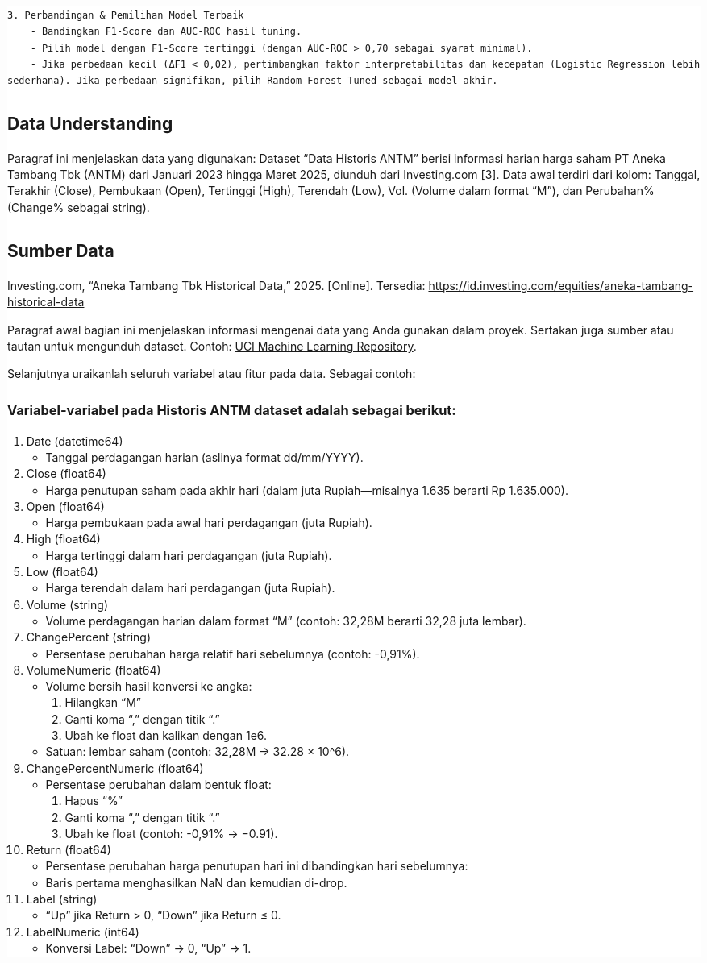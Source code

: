     3. Perbandingan & Pemilihan Model Terbaik
        - Bandingkan F1-Score dan AUC-ROC hasil tuning.
        - Pilih model dengan F1-Score tertinggi (dengan AUC-ROC > 0,70 sebagai syarat minimal).
        - Jika perbedaan kecil (ΔF1 < 0,02), pertimbangkan faktor interpretabilitas dan kecepatan (Logistic Regression lebih sederhana). Jika perbedaan signifikan, pilih Random Forest Tuned sebagai model akhir.

## Data Understanding
Paragraf ini menjelaskan data yang digunakan:
Dataset “Data Historis ANTM” berisi informasi harian harga saham PT Aneka Tambang Tbk (ANTM) dari Januari 2023 hingga Maret 2025, diunduh dari Investing.com [3]. Data awal terdiri dari kolom: Tanggal, Terakhir (Close), Pembukaan (Open), Tertinggi (High), Terendah (Low), Vol. (Volume dalam format “M”), dan Perubahan% (Change% sebagai string).

## Sumber Data
Investing.com, “Aneka Tambang Tbk Historical Data,” 2025. [Online]. Tersedia: https://id.investing.com/equities/aneka-tambang-historical-data

Paragraf awal bagian ini menjelaskan informasi mengenai data yang Anda gunakan dalam proyek. Sertakan juga sumber atau tautan untuk mengunduh dataset. Contoh: [UCI Machine Learning Repository](https://archive.ics.uci.edu/ml/datasets/Restaurant+%26+consumer+data).

Selanjutnya uraikanlah seluruh variabel atau fitur pada data. Sebagai contoh:  

### Variabel-variabel pada Historis ANTM dataset adalah sebagai berikut:
1. Date (datetime64)
    - Tanggal perdagangan harian (aslinya format dd/mm/YYYY).
2. Close (float64)
    - Harga penutupan saham pada akhir hari (dalam juta Rupiah—misalnya 1.635 berarti Rp 1.635.000).
3. Open (float64)
    - Harga pembukaan pada awal hari perdagangan (juta Rupiah).
4. High (float64)
    - Harga tertinggi dalam hari perdagangan (juta Rupiah).
5. Low (float64)
    - Harga terendah dalam hari perdagangan (juta Rupiah).
6. Volume (string)
    - Volume perdagangan harian dalam format “M” (contoh: 32,28M berarti 32,28 juta lembar).
7. ChangePercent (string)
    - Persentase perubahan harga relatif hari sebelumnya (contoh: -0,91%).
8. VolumeNumeric (float64)
    - Volume bersih hasil konversi ke angka:
        1. Hilangkan “M”
        2. Ganti koma “,” dengan titik “.”
        3. Ubah ke float dan kalikan dengan 1e6.
    - Satuan: lembar saham (contoh: 32,28M → 32.28 × 10^6).
9. ChangePercentNumeric (float64)
    - Persentase perubahan dalam bentuk float:
        1. Hapus “%”
        2. Ganti koma “,” dengan titik “.”
        3. Ubah ke float (contoh: -0,91% → −0.91).
10. Return (float64)
    - Persentase perubahan harga penutupan hari ini dibandingkan hari sebelumnya:
    - Baris pertama menghasilkan NaN dan kemudian di-drop.
11. Label (string)
    - “Up” jika Return > 0, “Down” jika Return ≤ 0.
12. LabelNumeric (int64)
    - Konversi Label: “Down” → 0, “Up” → 1.
